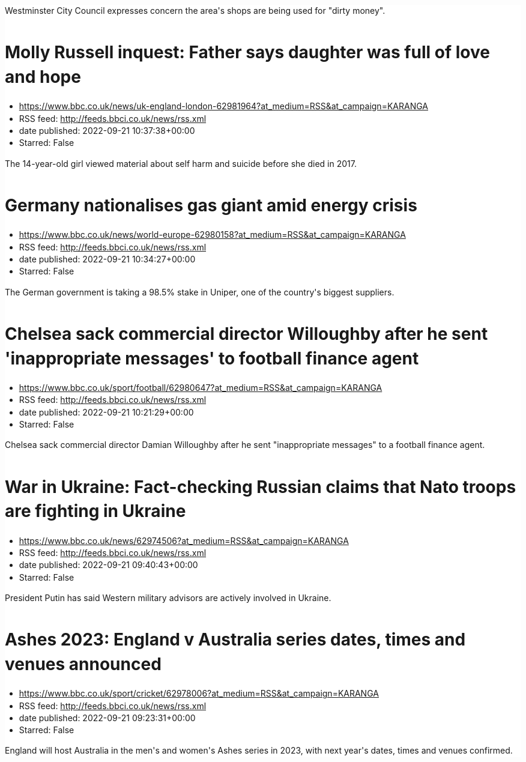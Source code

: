 Westminster City Council expresses concern the area's shops are being used for "dirty money".

# Molly Russell inquest: Father says daughter was full of love and hope
 - https://www.bbc.co.uk/news/uk-england-london-62981964?at_medium=RSS&at_campaign=KARANGA
 - RSS feed: http://feeds.bbci.co.uk/news/rss.xml
 - date published: 2022-09-21 10:37:38+00:00
 - Starred: False

The 14-year-old girl viewed material about self harm and suicide before she died in 2017.

# Germany nationalises gas giant amid energy crisis
 - https://www.bbc.co.uk/news/world-europe-62980158?at_medium=RSS&at_campaign=KARANGA
 - RSS feed: http://feeds.bbci.co.uk/news/rss.xml
 - date published: 2022-09-21 10:34:27+00:00
 - Starred: False

The German government is taking a 98.5% stake in Uniper, one of the country's biggest suppliers.

# Chelsea sack commercial director Willoughby after he sent 'inappropriate messages' to football finance agent
 - https://www.bbc.co.uk/sport/football/62980647?at_medium=RSS&at_campaign=KARANGA
 - RSS feed: http://feeds.bbci.co.uk/news/rss.xml
 - date published: 2022-09-21 10:21:29+00:00
 - Starred: False

Chelsea sack commercial director Damian Willoughby after he sent "inappropriate messages" to a football finance agent.

# War in Ukraine: Fact-checking Russian claims that Nato troops are fighting in Ukraine
 - https://www.bbc.co.uk/news/62974506?at_medium=RSS&at_campaign=KARANGA
 - RSS feed: http://feeds.bbci.co.uk/news/rss.xml
 - date published: 2022-09-21 09:40:43+00:00
 - Starred: False

President Putin has said Western military advisors are actively involved in Ukraine.

# Ashes 2023: England v Australia series dates, times and venues announced
 - https://www.bbc.co.uk/sport/cricket/62978006?at_medium=RSS&at_campaign=KARANGA
 - RSS feed: http://feeds.bbci.co.uk/news/rss.xml
 - date published: 2022-09-21 09:23:31+00:00
 - Starred: False

England will host Australia in the men's and women's Ashes series in 2023, with next year's dates, times and venues confirmed.
